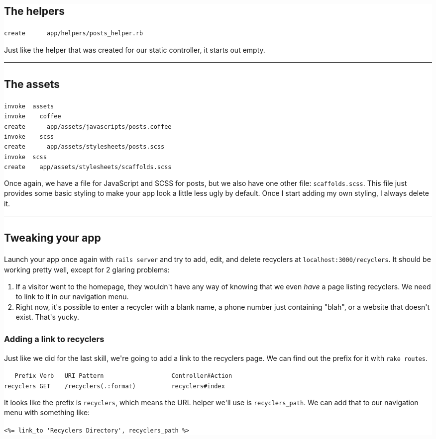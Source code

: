 
## The helpers

```
create      app/helpers/posts_helper.rb
```

Just like the helper that was created for our static controller, it starts out empty.

---

## The assets

```
invoke  assets
invoke    coffee
create      app/assets/javascripts/posts.coffee
invoke    scss
create      app/assets/stylesheets/posts.scss
invoke  scss
create    app/assets/stylesheets/scaffolds.scss
```

Once again, we have a file for JavaScript and SCSS for posts, but we also have one other file: `scaffolds.scss`. This file just provides some basic styling to make your app look a little less ugly by default. Once I start adding my own styling, I always delete it.

---

## Tweaking your app

Launch your app once again with `rails server` and try to add, edit, and delete recyclers at `localhost:3000/recyclers`. It should be working pretty well, except for 2 glaring problems:

1. If a visitor went to the homepage, they wouldn't have any way of knowing that we even _have_ a page listing recyclers. We need to link to it in our navigation menu.
2. Right now, it's possible to enter a recycler with a blank name, a phone number just containing "blah", or a website that doesn't exist. That's yucky.

### Adding a link to recyclers

Just like we did for the last skill, we're going to add a link to the recyclers page. We can find out the prefix for it with `rake routes`.

```
   Prefix Verb   URI Pattern                   Controller#Action
recyclers GET    /recyclers(.:format)          recyclers#index
```

It looks like the prefix is `recyclers`, which means the URL helper we'll use is `recyclers_path`. We can add that to our navigation menu with something like:

``` erb
<%= link_to 'Recyclers Directory', recyclers_path %>
```
